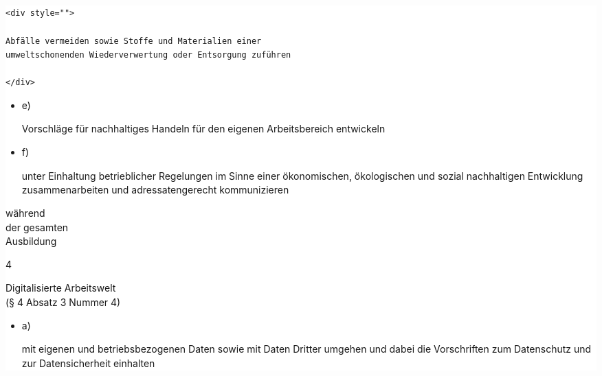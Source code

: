     <div style="">
    
    Abfälle vermeiden sowie Stoffe und Materialien einer
    umweltschonenden Wiederverwertung oder Entsorgung zuführen
    
    </div>

  - e)
    
    <div style="">
    
    Vorschläge für nachhaltiges Handeln für den eigenen Arbeitsbereich
    entwickeln
    
    </div>

  - f)
    
    <div style="">
    
    unter Einhaltung betrieblicher Regelungen im Sinne einer
    ökonomischen, ökologischen und sozial nachhaltigen Entwicklung
    zusammenarbeiten und adressatengerecht kommunizieren
    
    </div>

</td>

<td style="border-bottom: 0.5pt solid ; " colspan="2" align="left" valign="top" charoff="50">

während  
der gesamten  
Ausbildung

</td>

</tr>

<tr>

<td style="border-right: 0.5pt solid ; " align="center" valign="top" charoff="50">

4

</td>

<td style="border-right: 0.5pt solid ; " align="left" valign="top" charoff="50">

Digitalisierte Arbeitswelt  
(§ 4 Absatz 3 Nummer 4)

</td>

<td style="border-right: 0.5pt solid ; " align="justify" valign="top" charoff="50">

  - a)
    
    <div style="">
    
    mit eigenen und betriebsbezogenen Daten sowie mit Daten Dritter
    umgehen und dabei die Vorschriften zum Datenschutz und zur
    Datensicherheit einhalten
    